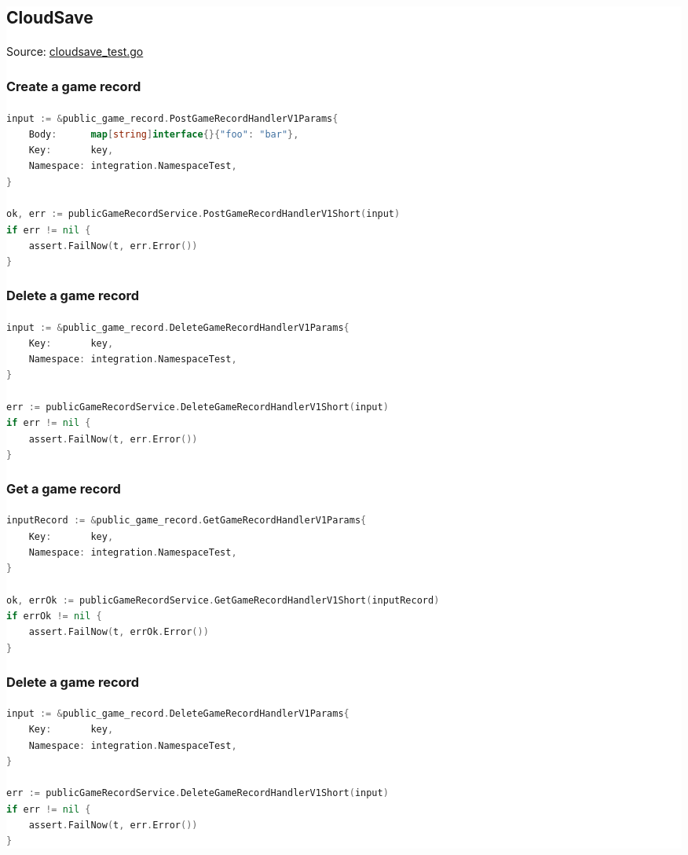 ## CloudSave

Source: [cloudsave_test.go](../services-api/pkg/tests/integration/cloudsave_test.go)

### Create a game record

```go
input := &public_game_record.PostGameRecordHandlerV1Params{
	Body:      map[string]interface{}{"foo": "bar"},
	Key:       key,
	Namespace: integration.NamespaceTest,
}

ok, err := publicGameRecordService.PostGameRecordHandlerV1Short(input)
if err != nil {
	assert.FailNow(t, err.Error())
}
```

### Delete a game record

```go
input := &public_game_record.DeleteGameRecordHandlerV1Params{
	Key:       key,
	Namespace: integration.NamespaceTest,
}

err := publicGameRecordService.DeleteGameRecordHandlerV1Short(input)
if err != nil {
	assert.FailNow(t, err.Error())
}
```

### Get a game record

```go
inputRecord := &public_game_record.GetGameRecordHandlerV1Params{
	Key:       key,
	Namespace: integration.NamespaceTest,
}

ok, errOk := publicGameRecordService.GetGameRecordHandlerV1Short(inputRecord)
if errOk != nil {
	assert.FailNow(t, errOk.Error())
}
```

### Delete a game record

```go
input := &public_game_record.DeleteGameRecordHandlerV1Params{
	Key:       key,
	Namespace: integration.NamespaceTest,
}

err := publicGameRecordService.DeleteGameRecordHandlerV1Short(input)
if err != nil {
	assert.FailNow(t, err.Error())
}
```

